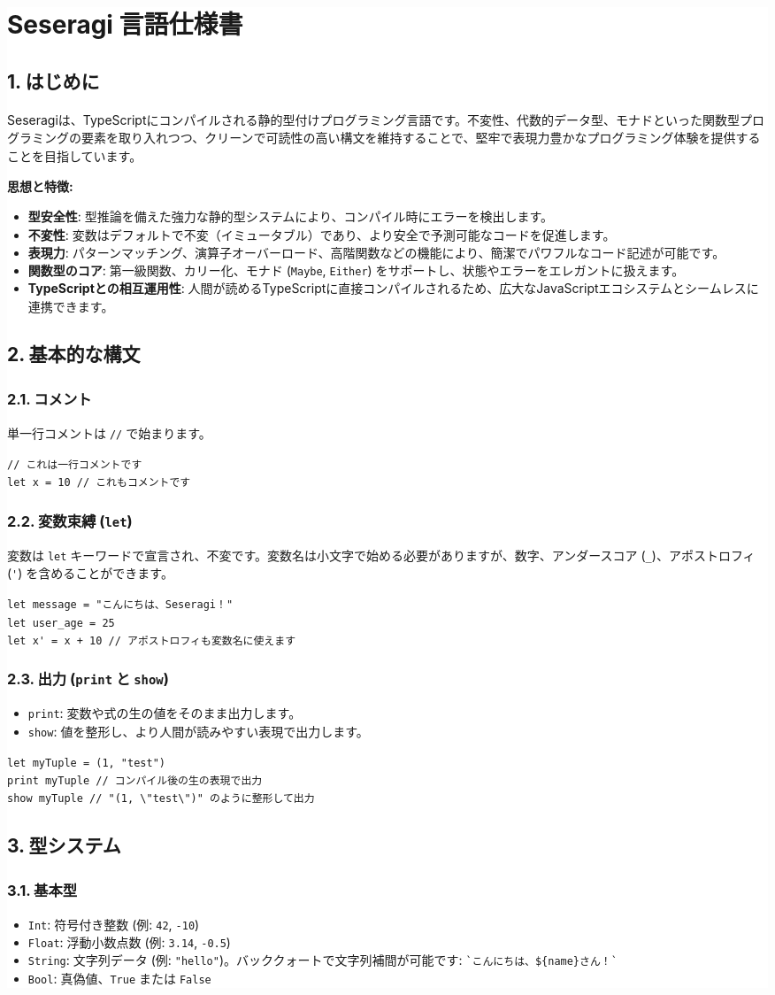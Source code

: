 # Seseragi 言語仕様書

## 1. はじめに

Seseragiは、TypeScriptにコンパイルされる静的型付けプログラミング言語です。不変性、代数的データ型、モナドといった関数型プログラミングの要素を取り入れつつ、クリーンで可読性の高い構文を維持することで、堅牢で表現力豊かなプログラミング体験を提供することを目指しています。

**思想と特徴:**

*   **型安全性**: 型推論を備えた強力な静的型システムにより、コンパイル時にエラーを検出します。
*   **不変性**: 変数はデフォルトで不変（イミュータブル）であり、より安全で予測可能なコードを促進します。
*   **表現力**: パターンマッチング、演算子オーバーロード、高階関数などの機能により、簡潔でパワフルなコード記述が可能です。
*   **関数型のコア**: 第一級関数、カリー化、モナド (`Maybe`, `Either`) をサポートし、状態やエラーをエレガントに扱えます。
*   **TypeScriptとの相互運用性**: 人間が読めるTypeScriptに直接コンパイルされるため、広大なJavaScriptエコシステムとシームレスに連携できます。

## 2. 基本的な構文

### 2.1. コメント

単一行コメントは `//` で始まります。

```seseragi
// これは一行コメントです
let x = 10 // これもコメントです
```

### 2.2. 変数束縛 (`let`)

変数は `let` キーワードで宣言され、不変です。変数名は小文字で始める必要がありますが、数字、アンダースコア (`_`)、アポストロフィ (`'`) を含めることができます。

```seseragi
let message = "こんにちは、Seseragi！"
let user_age = 25
let x' = x + 10 // アポストロフィも変数名に使えます
```

### 2.3. 出力 (`print` と `show`)

-   `print`: 変数や式の生の値をそのまま出力します。
-   `show`: 値を整形し、より人間が読みやすい表現で出力します。

```seseragi
let myTuple = (1, "test")
print myTuple // コンパイル後の生の表現で出力
show myTuple // "(1, \"test\")" のように整形して出力
```

## 3. 型システム

### 3.1. 基本型

-   `Int`: 符号付き整数 (例: `42`, `-10`)
-   `Float`: 浮動小数点数 (例: `3.14`, `-0.5`)
-   `String`: 文字列データ (例: `"hello"`)。バッククォートで文字列補間が可能です: `` `こんにちは、${name}さん！` ``
-   `Bool`: 真偽値、`True` または `False`
